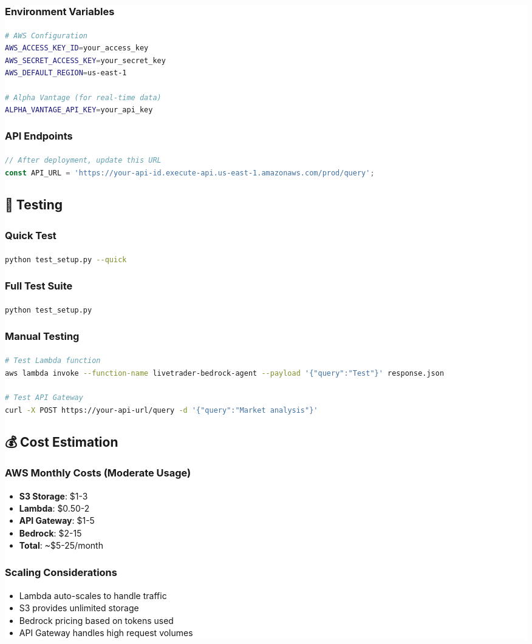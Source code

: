 ### Environment Variables
```bash
# AWS Configuration
AWS_ACCESS_KEY_ID=your_access_key
AWS_SECRET_ACCESS_KEY=your_secret_key
AWS_DEFAULT_REGION=us-east-1

# Alpha Vantage (for real-time data)
ALPHA_VANTAGE_API_KEY=your_api_key
```

### API Endpoints
```javascript
// After deployment, update this URL
const API_URL = 'https://your-api-id.execute-api.us-east-1.amazonaws.com/prod/query';
```

## 🧪 Testing

### Quick Test
```bash
python test_setup.py --quick
```

### Full Test Suite
```bash
python test_setup.py
```

### Manual Testing
```bash
# Test Lambda function
aws lambda invoke --function-name livetrader-bedrock-agent --payload '{"query":"Test"}' response.json

# Test API Gateway
curl -X POST https://your-api-url/query -d '{"query":"Market analysis"}'
```

## 💰 Cost Estimation

### AWS Monthly Costs (Moderate Usage)
- **S3 Storage**: $1-3
- **Lambda**: $0.50-2
- **API Gateway**: $1-5
- **Bedrock**: $2-15
- **Total**: ~$5-25/month

### Scaling Considerations
- Lambda auto-scales to handle traffic
- S3 provides unlimited storage
- Bedrock pricing based on tokens used
- API Gateway handles high request volumes
